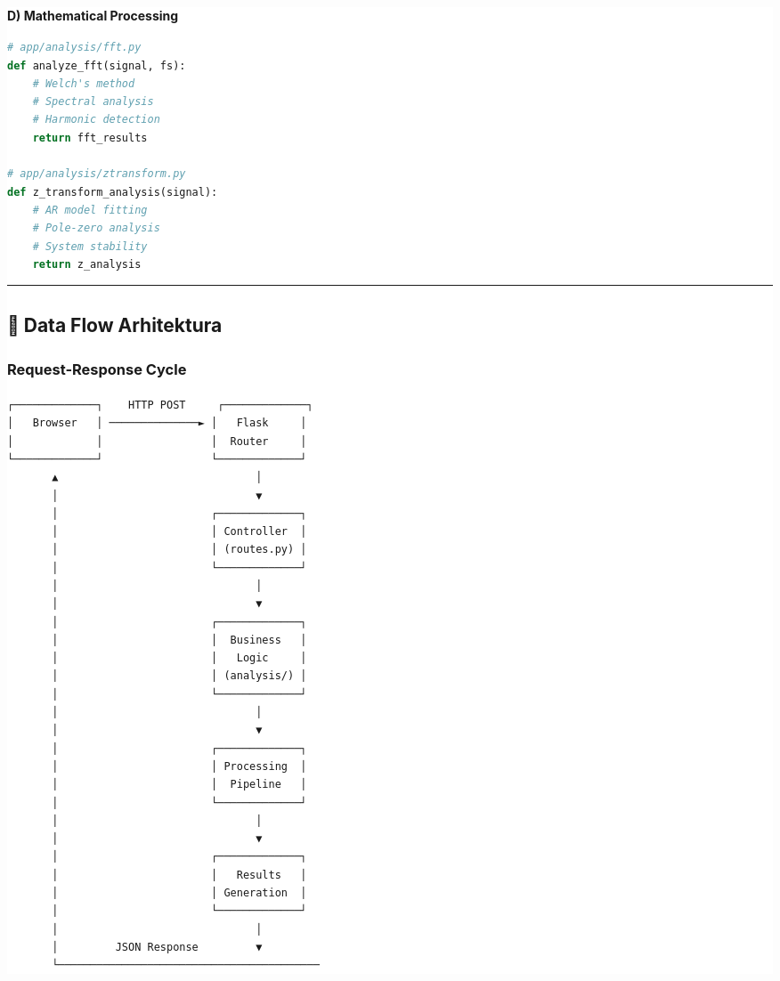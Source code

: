 **D) Mathematical Processing**
```python
# app/analysis/fft.py
def analyze_fft(signal, fs):
    # Welch's method
    # Spectral analysis
    # Harmonic detection
    return fft_results

# app/analysis/ztransform.py
def z_transform_analysis(signal):
    # AR model fitting
    # Pole-zero analysis
    # System stability
    return z_analysis
```

---

## 🔄 Data Flow Arhitektura

### Request-Response Cycle

```
┌─────────────┐    HTTP POST     ┌─────────────┐
│   Browser   │ ──────────────► │   Flask     │
│             │                 │  Router     │
└─────────────┘                 └─────────────┘
       ▲                               │
       │                               ▼
       │                        ┌─────────────┐
       │                        │ Controller  │
       │                        │ (routes.py) │
       │                        └─────────────┘
       │                               │
       │                               ▼
       │                        ┌─────────────┐
       │                        │  Business   │
       │                        │   Logic     │
       │                        │ (analysis/) │
       │                        └─────────────┘
       │                               │
       │                               ▼
       │                        ┌─────────────┐
       │                        │ Processing  │
       │                        │  Pipeline   │
       │                        └─────────────┘
       │                               │
       │                               ▼
       │                        ┌─────────────┐
       │                        │   Results   │
       │                        │ Generation  │
       │                        └─────────────┘
       │                               │
       │         JSON Response         ▼
       └─────────────────────────────────────────
```
